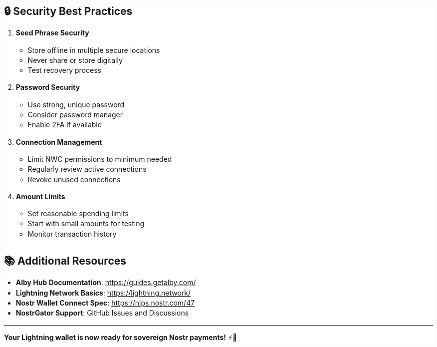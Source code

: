 ## 🔒 Security Best Practices

1. **Seed Phrase Security**
   - Store offline in multiple secure locations
   - Never share or store digitally
   - Test recovery process

2. **Password Security**
   - Use strong, unique password
   - Consider password manager
   - Enable 2FA if available

3. **Connection Management**
   - Limit NWC permissions to minimum needed
   - Regularly review active connections
   - Revoke unused connections

4. **Amount Limits**
   - Set reasonable spending limits
   - Start with small amounts for testing
   - Monitor transaction history

## 📚 Additional Resources

- **Alby Hub Documentation**: https://guides.getalby.com/
- **Lightning Network Basics**: https://lightning.network/
- **Nostr Wallet Connect Spec**: https://nips.nostr.com/47
- **NostrGator Support**: GitHub Issues and Discussions

---

**Your Lightning wallet is now ready for sovereign Nostr payments!** ⚡🚀
